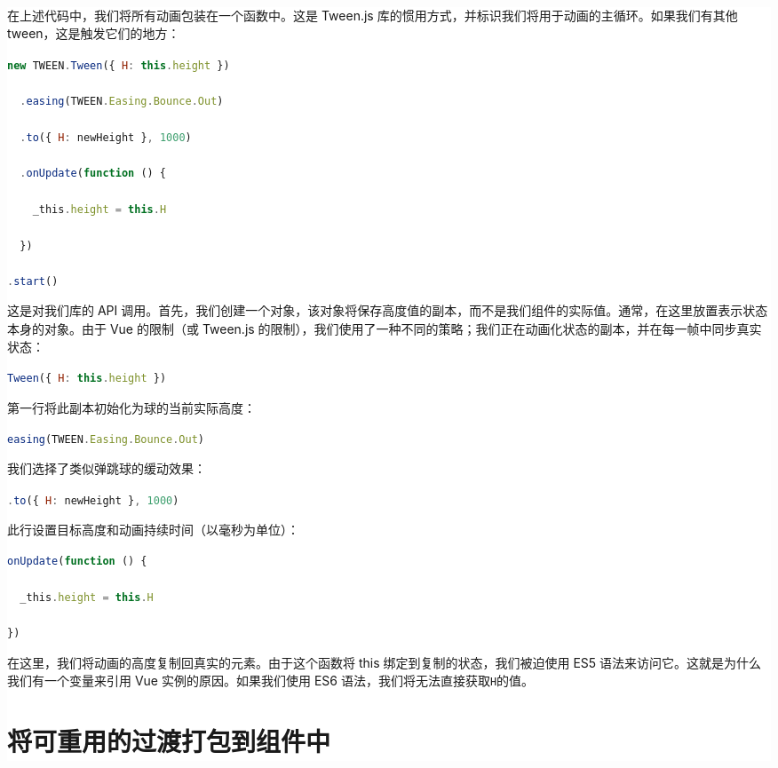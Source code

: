 在上述代码中，我们将所有动画包装在一个函数中。这是 Tween.js 库的惯用方式，并标识我们将用于动画的主循环。如果我们有其他 tween，这是触发它们的地方：

```js
new TWEEN.Tween({ H: this.height }) 

  .easing(TWEEN.Easing.Bounce.Out) 

  .to({ H: newHeight }, 1000) 

  .onUpdate(function () { 

    _this.height = this.H 

  }) 

.start()

```

这是对我们库的 API 调用。首先，我们创建一个对象，该对象将保存高度值的副本，而不是我们组件的实际值。通常，在这里放置表示状态本身的对象。由于 Vue 的限制（或 Tween.js 的限制），我们使用了一种不同的策略；我们正在动画化状态的副本，并在每一帧中同步真实状态：

```js
Tween({ H: this.height })

```

第一行将此副本初始化为球的当前实际高度：

```js
easing(TWEEN.Easing.Bounce.Out)

```

我们选择了类似弹跳球的缓动效果：

```js
.to({ H: newHeight }, 1000)

```

此行设置目标高度和动画持续时间（以毫秒为单位）：

```js
onUpdate(function () { 

  _this.height = this.H 

})

```

在这里，我们将动画的高度复制回真实的元素。由于这个函数将 this 绑定到复制的状态，我们被迫使用 ES5 语法来访问它。这就是为什么我们有一个变量来引用 Vue 实例的原因。如果我们使用 ES6 语法，我们将无法直接获取`H`的值。

# 将可重用的过渡打包到组件中
